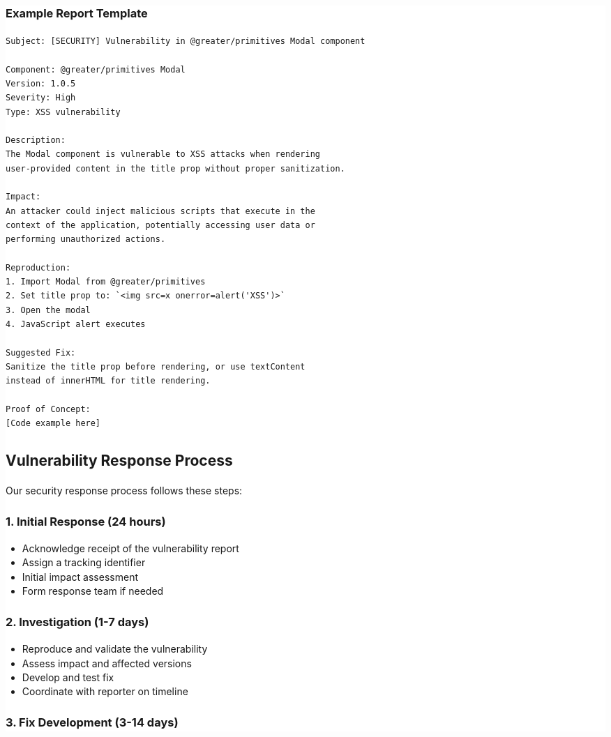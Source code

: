 ### Example Report Template

```
Subject: [SECURITY] Vulnerability in @greater/primitives Modal component

Component: @greater/primitives Modal
Version: 1.0.5
Severity: High
Type: XSS vulnerability

Description:
The Modal component is vulnerable to XSS attacks when rendering 
user-provided content in the title prop without proper sanitization.

Impact:
An attacker could inject malicious scripts that execute in the 
context of the application, potentially accessing user data or 
performing unauthorized actions.

Reproduction:
1. Import Modal from @greater/primitives
2. Set title prop to: `<img src=x onerror=alert('XSS')>`
3. Open the modal
4. JavaScript alert executes

Suggested Fix:
Sanitize the title prop before rendering, or use textContent 
instead of innerHTML for title rendering.

Proof of Concept:
[Code example here]
```

## Vulnerability Response Process

Our security response process follows these steps:

### 1. Initial Response (24 hours)

- Acknowledge receipt of the vulnerability report
- Assign a tracking identifier
- Initial impact assessment
- Form response team if needed

### 2. Investigation (1-7 days)

- Reproduce and validate the vulnerability
- Assess impact and affected versions
- Develop and test fix
- Coordinate with reporter on timeline

### 3. Fix Development (3-14 days)
